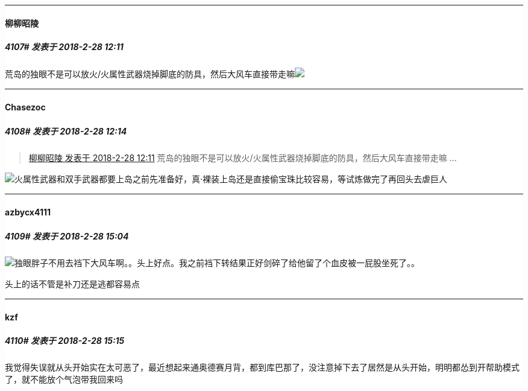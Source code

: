 



-----

####  柳柳昭陵  
##### 4107#       发表于 2018-2-28 12:11




荒岛的独眼不是可以放火/火属性武器烧掉脚底的防具，然后大风车直接带走嘛<img src="https://static.saraba1st.com/image/smiley/face2017/068.png" referrerpolicy="no-referrer">







-----

####  Chasezoc  
##### 4108#       发表于 2018-2-28 12:14



<blockquote><a href="httphttps://bbs.saraba1st.com/2b/forum.php?mod=redirect&amp;goto=findpost&amp;pid=38696368&amp;ptid=1475847" target="_blank">柳柳昭陵 发表于 2018-2-28 12:11</a>
荒岛的独眼不是可以放火/火属性武器烧掉脚底的防具，然后大风车直接带走嘛 ...</blockquote>
<img src="https://static.saraba1st.com/image/smiley/face2017/067.png" referrerpolicy="no-referrer">火属性武器和双手武器都要上岛之前先准备好，真·裸装上岛还是直接偷宝珠比较容易，等试炼做完了再回头去虐巨人







-----

####  azbycx4111  
##### 4109#       发表于 2018-2-28 15:04



<img src="https://static.saraba1st.com/image/smiley/face2017/049.png" referrerpolicy="no-referrer">独眼胖子不用去裆下大风车啊。。头上好点。我之前裆下转结果正好剑碎了给他留了个血皮被一屁股坐死了。。

头上的话不管是补刀还是逃都容易点







-----

####  kzf  
##### 4110#       发表于 2018-2-28 15:15




我觉得失误就从头开始实在太可恶了，最近想起来通奥德赛月背，都到库巴那了，没注意掉下去了居然是从头开始，明明都怂到开帮助模式了，就不能放个气泡带我回来吗

